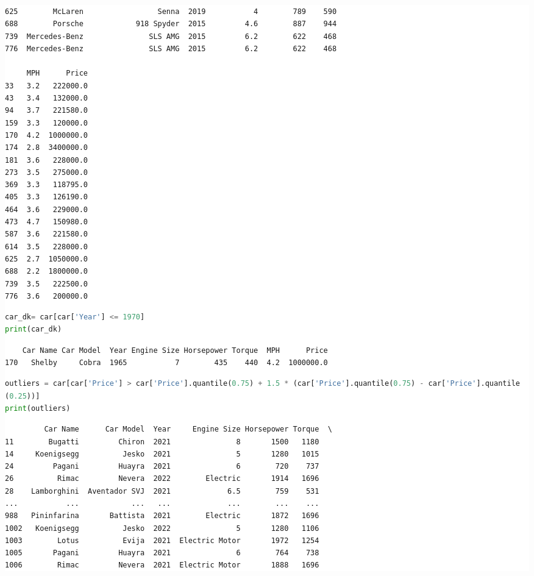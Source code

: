    625        McLaren                 Senna  2019           4        789    590   
    688        Porsche            918 Spyder  2015         4.6        887    944   
    739  Mercedes-Benz               SLS AMG  2015         6.2        622    468   
    776  Mercedes-Benz               SLS AMG  2015         6.2        622    468   
    
         MPH      Price  
    33   3.2   222000.0  
    43   3.4   132000.0  
    94   3.7   221580.0  
    159  3.3   120000.0  
    170  4.2  1000000.0  
    174  2.8  3400000.0  
    181  3.6   228000.0  
    273  3.5   275000.0  
    369  3.3   118795.0  
    405  3.3   126190.0  
    464  3.6   229000.0  
    473  4.7   150980.0  
    587  3.6   221580.0  
    614  3.5   228000.0  
    625  2.7  1050000.0  
    688  2.2  1800000.0  
    739  3.5   222500.0  
    776  3.6   200000.0  
    


```python
car_dk= car[car['Year'] <= 1970]  
print(car_dk)
```

        Car Name Car Model  Year Engine Size Horsepower Torque  MPH      Price
    170   Shelby     Cobra  1965           7        435    440  4.2  1000000.0
    


```python
outliers = car[car['Price'] > car['Price'].quantile(0.75) + 1.5 * (car['Price'].quantile(0.75) - car['Price'].quantile(0.25))]
print(outliers)

```

             Car Name      Car Model  Year     Engine Size Horsepower Torque  \
    11        Bugatti         Chiron  2021               8       1500   1180   
    14     Koenigsegg          Jesko  2021               5       1280   1015   
    24         Pagani         Huayra  2021               6        720    737   
    26          Rimac         Nevera  2022        Electric       1914   1696   
    28    Lamborghini  Aventador SVJ  2021             6.5        759    531   
    ...           ...            ...   ...             ...        ...    ...   
    988   Pininfarina       Battista  2021        Electric       1872   1696   
    1002   Koenigsegg          Jesko  2022               5       1280   1106   
    1003        Lotus          Evija  2021  Electric Motor       1972   1254   
    1005       Pagani         Huayra  2021               6        764    738   
    1006        Rimac         Nevera  2021  Electric Motor       1888   1696   
    